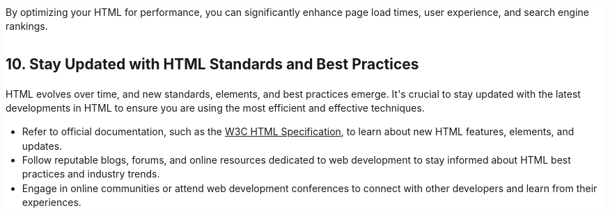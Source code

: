 By optimizing your HTML for performance, you can significantly enhance page load times, user experience, and search engine rankings.

## 10. Stay Updated with HTML Standards and Best Practices

HTML evolves over time, and new standards, elements, and best practices emerge. It's crucial to stay updated with the latest developments in HTML to ensure you are using the most efficient and effective techniques.

- Refer to official documentation, such as the [W3C HTML Specification](https://html.spec.whatwg.org/), to learn about new HTML features, elements, and updates.
- Follow reputable blogs, forums, and online resources dedicated to web development to stay informed about HTML best practices and industry trends.
- Engage in online communities or attend web development conferences to connect with other developers and learn from their experiences.